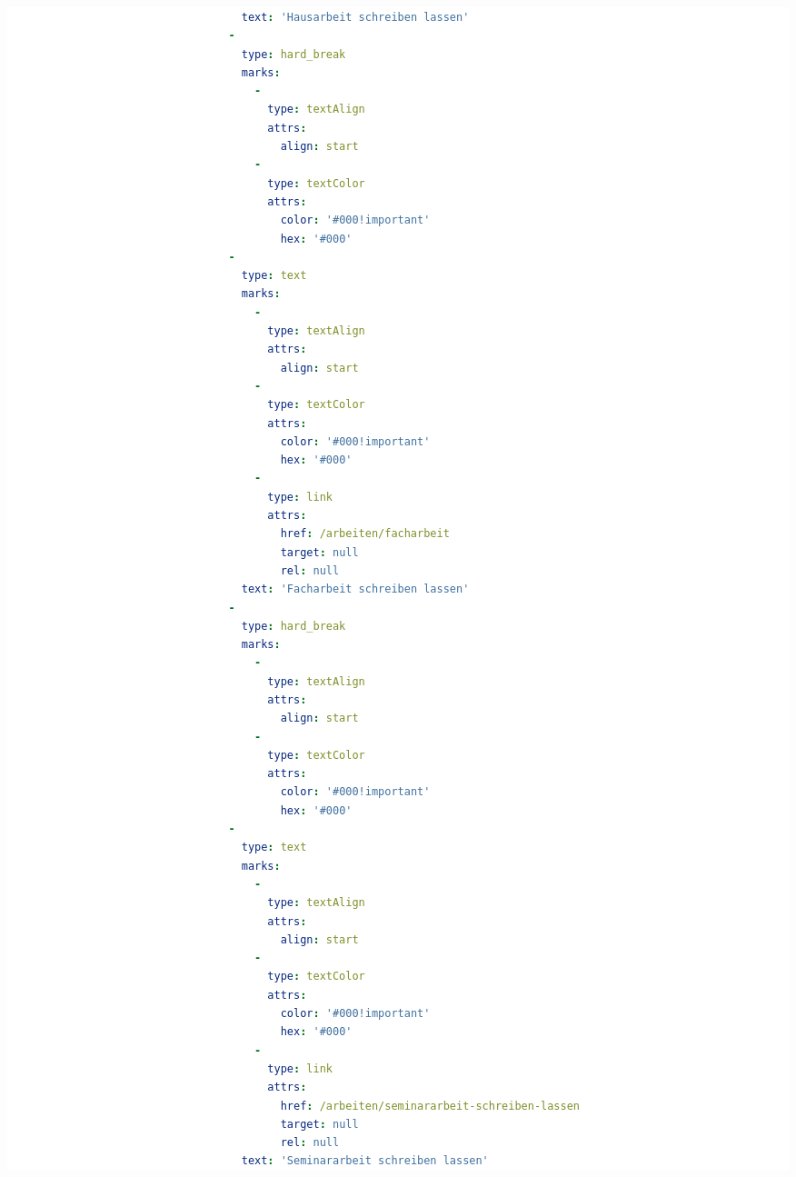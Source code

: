 ```yaml
                                    text: 'Hausarbeit schreiben lassen'
                                  -
                                    type: hard_break
                                    marks:
                                      -
                                        type: textAlign
                                        attrs:
                                          align: start
                                      -
                                        type: textColor
                                        attrs:
                                          color: '#000!important'
                                          hex: '#000'
                                  -
                                    type: text
                                    marks:
                                      -
                                        type: textAlign
                                        attrs:
                                          align: start
                                      -
                                        type: textColor
                                        attrs:
                                          color: '#000!important'
                                          hex: '#000'
                                      -
                                        type: link
                                        attrs:
                                          href: /arbeiten/facharbeit
                                          target: null
                                          rel: null
                                    text: 'Facharbeit schreiben lassen'
                                  -
                                    type: hard_break
                                    marks:
                                      -
                                        type: textAlign
                                        attrs:
                                          align: start
                                      -
                                        type: textColor
                                        attrs:
                                          color: '#000!important'
                                          hex: '#000'
                                  -
                                    type: text
                                    marks:
                                      -
                                        type: textAlign
                                        attrs:
                                          align: start
                                      -
                                        type: textColor
                                        attrs:
                                          color: '#000!important'
                                          hex: '#000'
                                      -
                                        type: link
                                        attrs:
                                          href: /arbeiten/seminararbeit-schreiben-lassen
                                          target: null
                                          rel: null
                                    text: 'Seminararbeit schreiben lassen'
```